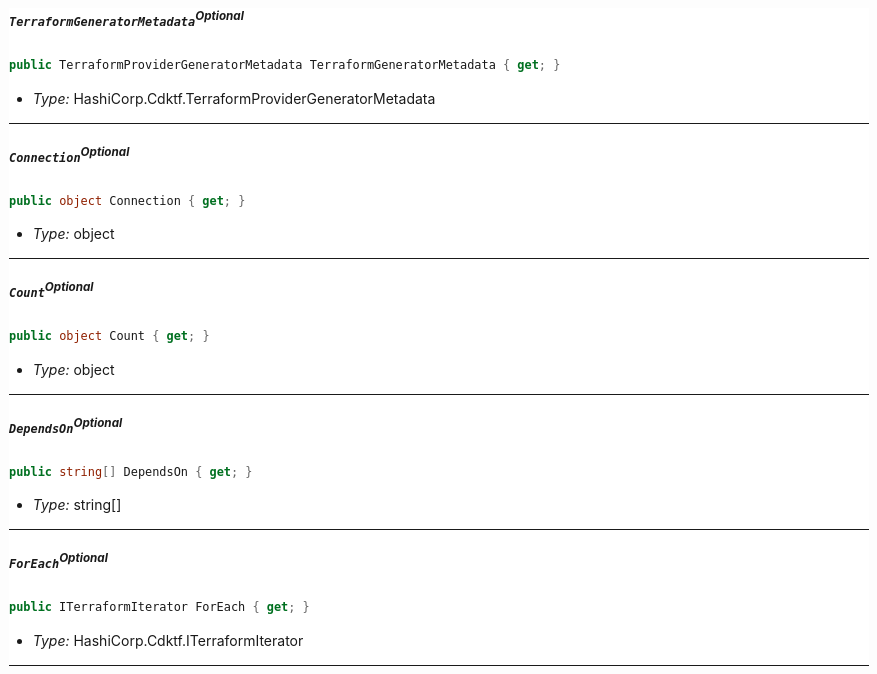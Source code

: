 
##### `TerraformGeneratorMetadata`<sup>Optional</sup> <a name="TerraformGeneratorMetadata" id="rhizo-co-terraform-provider-lacework.integrationAwsCt.IntegrationAwsCt.property.terraformGeneratorMetadata"></a>

```csharp
public TerraformProviderGeneratorMetadata TerraformGeneratorMetadata { get; }
```

- *Type:* HashiCorp.Cdktf.TerraformProviderGeneratorMetadata

---

##### `Connection`<sup>Optional</sup> <a name="Connection" id="rhizo-co-terraform-provider-lacework.integrationAwsCt.IntegrationAwsCt.property.connection"></a>

```csharp
public object Connection { get; }
```

- *Type:* object

---

##### `Count`<sup>Optional</sup> <a name="Count" id="rhizo-co-terraform-provider-lacework.integrationAwsCt.IntegrationAwsCt.property.count"></a>

```csharp
public object Count { get; }
```

- *Type:* object

---

##### `DependsOn`<sup>Optional</sup> <a name="DependsOn" id="rhizo-co-terraform-provider-lacework.integrationAwsCt.IntegrationAwsCt.property.dependsOn"></a>

```csharp
public string[] DependsOn { get; }
```

- *Type:* string[]

---

##### `ForEach`<sup>Optional</sup> <a name="ForEach" id="rhizo-co-terraform-provider-lacework.integrationAwsCt.IntegrationAwsCt.property.forEach"></a>

```csharp
public ITerraformIterator ForEach { get; }
```

- *Type:* HashiCorp.Cdktf.ITerraformIterator

---